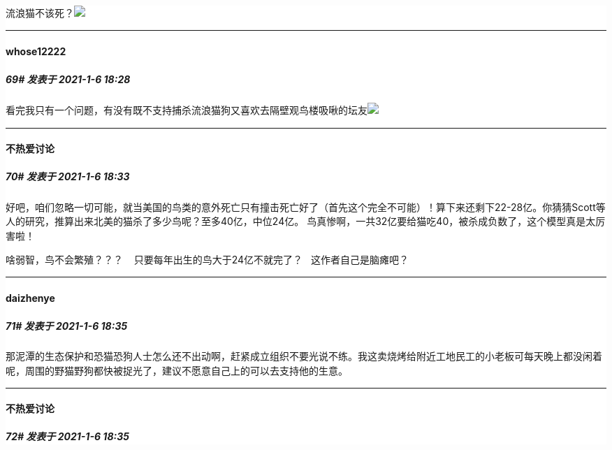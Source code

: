 


流浪猫不该死？<img src="https://static.saraba1st.com/image/smiley/face2017/037.png" referrerpolicy="no-referrer">







*****

####  whose12222  
##### 69#       发表于 2021-1-6 18:28




看完我只有一个问题，有没有既不支持捕杀流浪猫狗又喜欢去隔壁观鸟楼吸啾的坛友<img src="https://static.saraba1st.com/image/smiley/face2017/067.png" referrerpolicy="no-referrer">







*****

####  不热爱讨论  
##### 70#       发表于 2021-1-6 18:33




好吧，咱们忽略一切可能，就当美国的鸟类的意外死亡只有撞击死亡好了（首先这个完全不可能）！算下来还剩下22-28亿。你猜猜Scott等人的研究，推算出来北美的猫杀了多少鸟呢？至多40亿，中位24亿。
鸟真惨啊，一共32亿要给猫吃40，被杀成负数了，这个模型真是太厉害啦！


啥弱智，鸟不会繁殖？？？    只要每年出生的鸟大于24亿不就完了？   这作者自己是脑瘫吧？







*****

####  daizhenye  
##### 71#       发表于 2021-1-6 18:35




那泥潭的生态保护和恐猫恐狗人士怎么还不出动啊，赶紧成立组织不要光说不练。我这卖烧烤给附近工地民工的小老板可每天晚上都没闲着呢，周围的野猫野狗都快被捉光了，建议不愿意自己上的可以去支持他的生意。







*****

####  不热爱讨论  
##### 72#       发表于 2021-1-6 18:35

